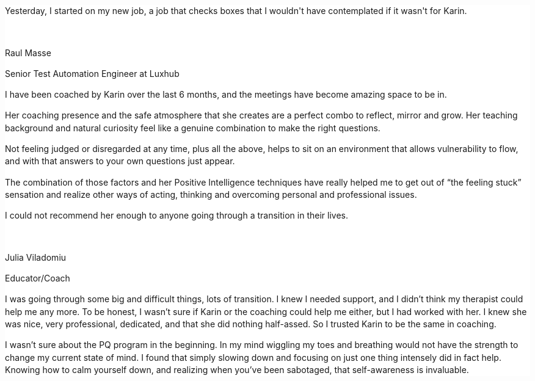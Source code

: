 Yesterday, I started on my new job, a job that checks boxes that I wouldn't have contemplated if it wasn't for Karin.


<div class="meta">
<img src="/images/karin/stories/raul_masse_bw.jpg" alt/>
<div class="author">
<p>Raul Masse</p>
<p>
Senior Test Automation Engineer at Luxhub
</p>
</div>
</div>
</article>


<article class="story">

I have been coached by Karin over the last 6 months, and the meetings have become amazing space to be in.

Her coaching presence and the safe atmosphere that she creates are a perfect combo to reflect, mirror and grow. Her teaching background and natural curiosity feel like a genuine combination to make the right questions.

Not feeling judged or disregarded at any time, plus all the above, helps to sit on an environment that allows vulnerability to flow, and with that answers to your own questions just appear.

The combination of those factors and her Positive Intelligence techniques have really helped me to get out of “the feeling stuck” sensation and realize other ways of acting, thinking and overcoming personal and professional issues.

I could not recommend her enough to anyone going through a transition in their lives.


<div class="meta">
<img src="/images/karin/stories/julia_viladomiu_bw.jpg" alt/>

<div class="author">
<p>Julia Viladomiu</p>
<p>Educator/Coach</p>
</div>
</div>

</article>


<article class="story">

I was going through some big and difficult things, lots of transition. I knew I needed support, and I didn’t think my therapist could help me any more. To be honest, I wasn’t sure if Karin or the coaching could help me either, but I had worked with her. I knew she was nice, very professional, dedicated, and that she did nothing half-assed. So I trusted Karin to be the same in coaching.

I wasn’t sure about the PQ program in the beginning. In my mind wiggling my toes and breathing would not have the strength to change my current state of mind. I found that simply slowing down and focusing on just one thing intensely did in fact help. Knowing how to calm yourself down, and realizing when you’ve been sabotaged, that self-awareness is invaluable. 
